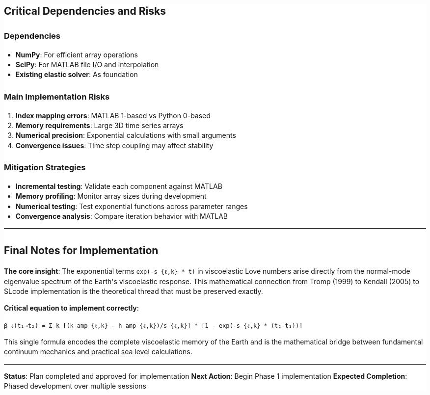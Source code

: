 ## Critical Dependencies and Risks

### **Dependencies**
- **NumPy**: For efficient array operations
- **SciPy**: For MATLAB file I/O and interpolation
- **Existing elastic solver**: As foundation

### **Main Implementation Risks**
1. **Index mapping errors**: MATLAB 1-based vs Python 0-based
2. **Memory requirements**: Large 3D time series arrays
3. **Numerical precision**: Exponential calculations with small arguments
4. **Convergence issues**: Time step coupling may affect stability

### **Mitigation Strategies**
- **Incremental testing**: Validate each component against MATLAB
- **Memory profiling**: Monitor array sizes during development
- **Numerical testing**: Test exponential functions across parameter ranges
- **Convergence analysis**: Compare iteration behavior with MATLAB

---

## Final Notes for Implementation

**The core insight**: The exponential terms `exp(-s_{ℓ,k} * t)` in viscoelastic Love numbers arise directly from the normal-mode eigenvalue spectrum of the Earth's viscoelastic response. This mathematical connection from Tromp (1999) to Kendall (2005) to SLcode implementation is the theoretical thread that must be preserved exactly.

**Critical equation to implement correctly**:
```
β_ℓ(t₁→t₂) = Σ_k [(k_amp_{ℓ,k} - h_amp_{ℓ,k})/s_{ℓ,k}] * [1 - exp(-s_{ℓ,k} * (t₂-t₁))]
```

This single formula encodes the complete viscoelastic memory of the Earth and is the mathematical bridge between fundamental continuum mechanics and practical sea level calculations.

---

**Status**: Plan completed and approved for implementation
**Next Action**: Begin Phase 1 implementation
**Expected Completion**: Phased development over multiple sessions
